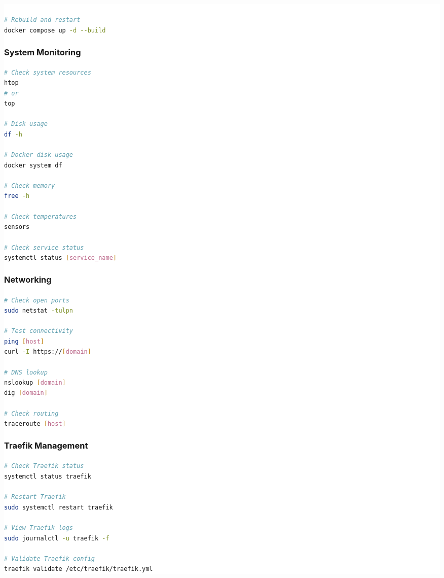 ```bash

# Rebuild and restart
docker compose up -d --build
```

### System Monitoring

```bash
# Check system resources
htop
# or
top

# Disk usage
df -h

# Docker disk usage
docker system df

# Check memory
free -h

# Check temperatures
sensors

# Check service status
systemctl status [service_name]
```

### Networking

```bash
# Check open ports
sudo netstat -tulpn

# Test connectivity
ping [host]
curl -I https://[domain]

# DNS lookup
nslookup [domain]
dig [domain]

# Check routing
traceroute [host]
```

### Traefik Management

```bash
# Check Traefik status
systemctl status traefik

# Restart Traefik
sudo systemctl restart traefik

# View Traefik logs
sudo journalctl -u traefik -f

# Validate Traefik config
traefik validate /etc/traefik/traefik.yml
```
